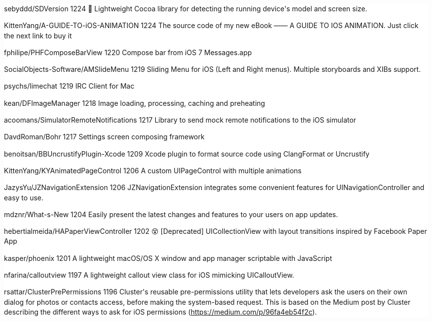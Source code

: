 
sebyddd/SDVersion                          1224
:iphone: Lightweight Cocoa library for detecting the running device's model and screen size.


KittenYang/A-GUIDE-TO-iOS-ANIMATION        1224
The source code of my new eBook —— A GUIDE TO IOS ANIMATION. Just click the next link to buy it


fphilipe/PHFComposeBarView                 1220
Compose bar from iOS 7 Messages.app


SocialObjects-Software/AMSlideMenu         1219
Sliding Menu for iOS (Left and Right menus).  Multiple storyboards and XIBs support.


psychs/limechat                            1219
IRC Client for Mac


kean/DFImageManager                        1218
Image loading, processing, caching and preheating


acoomans/SimulatorRemoteNotifications      1217
Library to send mock remote notifications to the iOS simulator


DavdRoman/Bohr                             1217
Settings screen composing framework


benoitsan/BBUncrustifyPlugin-Xcode         1209
Xcode plugin to format source code using ClangFormat or Uncrustify


KittenYang/KYAnimatedPageControl           1206
A custom UIPageControl with multiple animations 


JazysYu/JZNavigationExtension              1206
JZNavigationExtension integrates some convenient features for UINavigationController and easy to use.


mdznr/What-s-New                           1204
Easily present the latest changes and features to your users on app updates.


hebertialmeida/HAPaperViewController       1202
😵 [Deprecated] UICollectionView with layout transitions inspired by Facebook Paper App


kasper/phoenix                             1201
A lightweight macOS/OS X window and app manager scriptable with JavaScript


nfarina/calloutview                        1197
A lightweight callout view class for iOS mimicking UICalloutView.


rsattar/ClusterPrePermissions              1196
Cluster's reusable pre-permissions utility that lets developers ask the users on their own dialog for photos or contacts access, before making the system-based request. This is based on the Medium post by Cluster describing the different ways to ask for iOS permissions (https://medium.com/p/96fa4eb54f2c).
